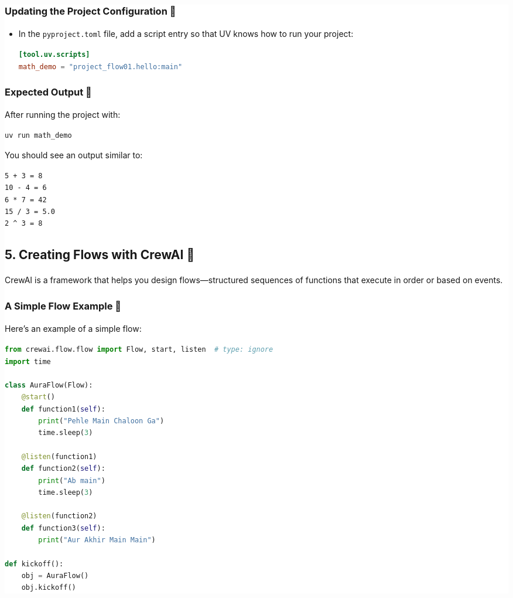 ### Updating the Project Configuration 🔧
- In the `pyproject.toml` file, add a script entry so that UV knows how to run your project:
  ```toml
  [tool.uv.scripts]
  math_demo = "project_flow01.hello:main"
  ```

### Expected Output 🎯
After running the project with:
```bash
uv run math_demo
```
You should see an output similar to:
```
5 + 3 = 8
10 - 4 = 6
6 * 7 = 42
15 / 3 = 5.0
2 ^ 3 = 8
```


## 5. Creating Flows with CrewAI 🤖

CrewAI is a framework that helps you design flows—structured sequences of functions that execute in order or based on events.

### A Simple Flow Example 📘

Here’s an example of a simple flow:
```python
from crewai.flow.flow import Flow, start, listen  # type: ignore
import time

class AuraFlow(Flow):
    @start()
    def function1(self):
        print("Pehle Main Chaloon Ga")
        time.sleep(3)

    @listen(function1)
    def function2(self):
        print("Ab main")
        time.sleep(3)
        
    @listen(function2)
    def function3(self):
        print("Aur Akhir Main Main")

def kickoff():
    obj = AuraFlow()
    obj.kickoff()
```
